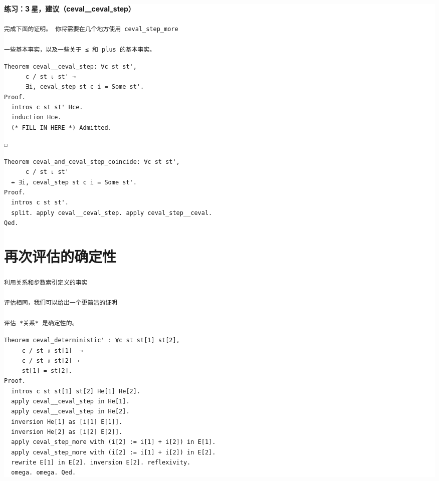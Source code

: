 #### 练习：3 星，建议（ceval__ceval_step）

    完成下面的证明。 你将需要在几个地方使用 ceval_step_more

    一些基本事实，以及一些关于 ≤ 和 plus 的基本事实。

```
Theorem ceval__ceval_step: ∀c st st',
      c / st ⇓ st' →
      ∃i, ceval_step st c i = Some st'.
Proof.
  intros c st st' Hce.
  induction Hce.
  (* FILL IN HERE *) Admitted.

```

    ☐

```
Theorem ceval_and_ceval_step_coincide: ∀c st st',
      c / st ⇓ st'
  ↔ ∃i, ceval_step st c i = Some st'.
Proof.
  intros c st st'.
  split. apply ceval__ceval_step. apply ceval_step__ceval.
Qed.

```

# 再次评估的确定性

    利用关系和步数索引定义的事实

    评估相同，我们可以给出一个更简洁的证明

    评估 *关系* 是确定性的。

```
Theorem ceval_deterministic' : ∀c st st[1] st[2],
     c / st ⇓ st[1]  →
     c / st ⇓ st[2] →
     st[1] = st[2].
Proof.
  intros c st st[1] st[2] He[1] He[2].
  apply ceval__ceval_step in He[1].
  apply ceval__ceval_step in He[2].
  inversion He[1] as [i[1] E[1]].
  inversion He[2] as [i[2] E[2]].
  apply ceval_step_more with (i[2] := i[1] + i[2]) in E[1].
  apply ceval_step_more with (i[2] := i[1] + i[2]) in E[2].
  rewrite E[1] in E[2]. inversion E[2]. reflexivity.
  omega. omega. Qed.

```

```

```

```

```
